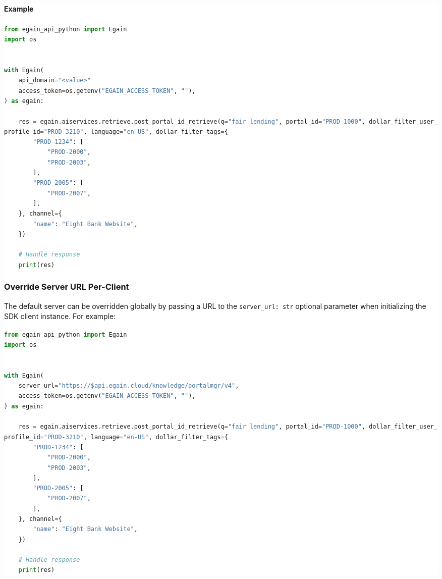 #### Example

```python
from egain_api_python import Egain
import os


with Egain(
    api_domain="<value>"
    access_token=os.getenv("EGAIN_ACCESS_TOKEN", ""),
) as egain:

    res = egain.aiservices.retrieve.post_portal_id_retrieve(q="fair lending", portal_id="PROD-1000", dollar_filter_user_profile_id="PROD-3210", language="en-US", dollar_filter_tags={
        "PROD-1234": [
            "PROD-2000",
            "PROD-2003",
        ],
        "PROD-2005": [
            "PROD-2007",
        ],
    }, channel={
        "name": "Eight Bank Website",
    })

    # Handle response
    print(res)

```

### Override Server URL Per-Client

The default server can be overridden globally by passing a URL to the `server_url: str` optional parameter when initializing the SDK client instance. For example:
```python
from egain_api_python import Egain
import os


with Egain(
    server_url="https://$api.egain.cloud/knowledge/portalmgr/v4",
    access_token=os.getenv("EGAIN_ACCESS_TOKEN", ""),
) as egain:

    res = egain.aiservices.retrieve.post_portal_id_retrieve(q="fair lending", portal_id="PROD-1000", dollar_filter_user_profile_id="PROD-3210", language="en-US", dollar_filter_tags={
        "PROD-1234": [
            "PROD-2000",
            "PROD-2003",
        ],
        "PROD-2005": [
            "PROD-2007",
        ],
    }, channel={
        "name": "Eight Bank Website",
    })

    # Handle response
    print(res)

```
